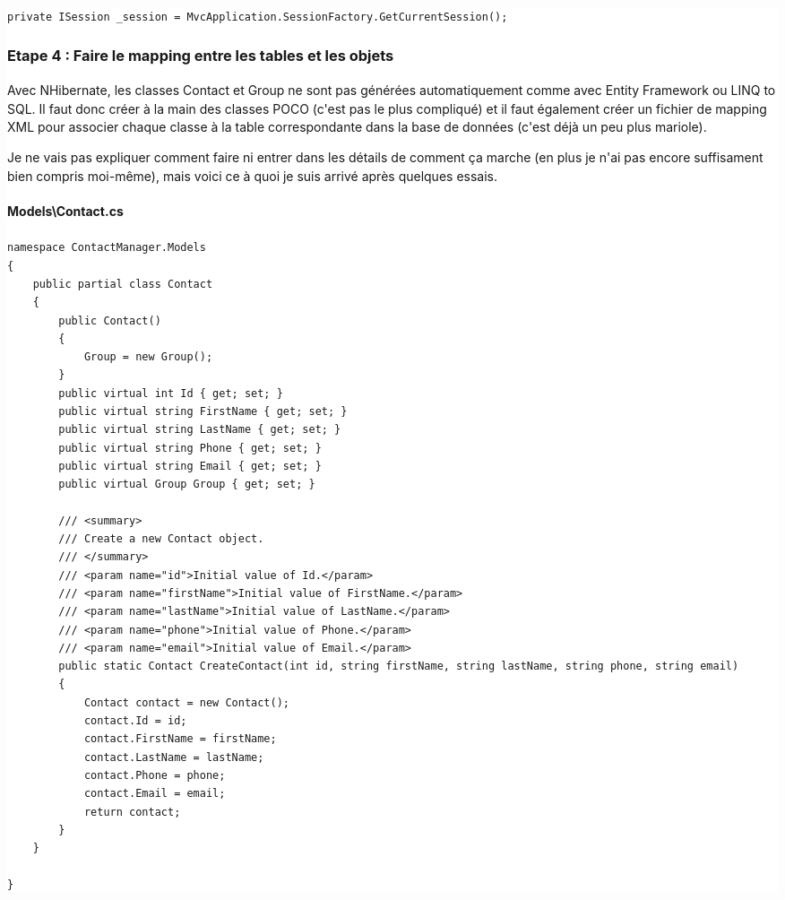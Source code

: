 ```
private ISession _session = MvcApplication.SessionFactory.GetCurrentSession();
```

### Etape 4 : Faire le mapping entre les tables et les objets

Avec NHibernate, les classes Contact et Group ne sont pas générées
automatiquement comme avec Entity Framework ou LINQ to SQL. Il faut donc créer
à la main des classes POCO (c'est pas le plus compliqué) et il faut également
créer un fichier de mapping XML pour associer chaque classe à la table
correspondante dans la base de données (c'est déjà un peu plus mariole).

Je ne vais pas expliquer comment faire ni entrer dans les détails de comment
ça marche (en plus je n'ai pas encore suffisament bien compris moi-même), mais
voici ce à quoi je suis arrivé après quelques essais.

#### Models\Contact.cs

```
namespace ContactManager.Models
{
    public partial class Contact
    {
        public Contact()
        {
            Group = new Group();
        }
        public virtual int Id { get; set; }
        public virtual string FirstName { get; set; }
        public virtual string LastName { get; set; }
        public virtual string Phone { get; set; }
        public virtual string Email { get; set; }
        public virtual Group Group { get; set; }

        /// <summary>
        /// Create a new Contact object.
        /// </summary>
        /// <param name="id">Initial value of Id.</param>
        /// <param name="firstName">Initial value of FirstName.</param>
        /// <param name="lastName">Initial value of LastName.</param>
        /// <param name="phone">Initial value of Phone.</param>
        /// <param name="email">Initial value of Email.</param>
        public static Contact CreateContact(int id, string firstName, string lastName, string phone, string email)
        {
            Contact contact = new Contact();
            contact.Id = id;
            contact.FirstName = firstName;
            contact.LastName = lastName;
            contact.Phone = phone;
            contact.Email = email;
            return contact;
        }
    }

}
```
